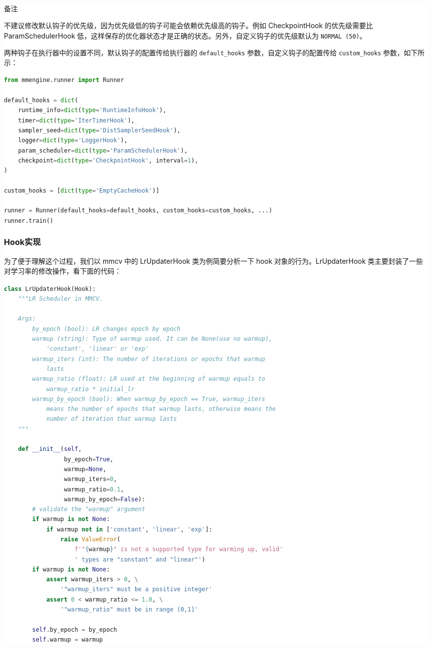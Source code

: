备注

不建议修改默认钩子的优先级，因为优先级低的钩子可能会依赖优先级高的钩子。例如 CheckpointHook 的优先级需要比 ParamSchedulerHook 低，这样保存的优化器状态才是正确的状态。另外，自定义钩子的优先级默认为 `NORMAL (50)`。

两种钩子在执行器中的设置不同，默认钩子的配置传给执行器的 `default_hooks` 参数，自定义钩子的配置传给 `custom_hooks` 参数，如下所示：

```python
from mmengine.runner import Runner

default_hooks = dict(
    runtime_info=dict(type='RuntimeInfoHook'),
    timer=dict(type='IterTimerHook'),
    sampler_seed=dict(type='DistSamplerSeedHook'),
    logger=dict(type='LoggerHook'),
    param_scheduler=dict(type='ParamSchedulerHook'),
    checkpoint=dict(type='CheckpointHook', interval=1),
)

custom_hooks = [dict(type='EmptyCacheHook')]

runner = Runner(default_hooks=default_hooks, custom_hooks=custom_hooks, ...)
runner.train()
```

### Hook实现

为了便于理解这个过程，我们以 mmcv 中的 LrUpdaterHook 类为例简要分析一下 hook 对象的行为。LrUpdaterHook 类主要封装了一些对学习率的修改操作，看下面的代码：

```python
class LrUpdaterHook(Hook):
    """LR Scheduler in MMCV.

    Args:
        by_epoch (bool): LR changes epoch by epoch
        warmup (string): Type of warmup used. It can be None(use no warmup),
            'constant', 'linear' or 'exp'
        warmup_iters (int): The number of iterations or epochs that warmup
            lasts
        warmup_ratio (float): LR used at the beginning of warmup equals to
            warmup_ratio * initial_lr
        warmup_by_epoch (bool): When warmup_by_epoch == True, warmup_iters
            means the number of epochs that warmup lasts, otherwise means the
            number of iteration that warmup lasts
    """

    def __init__(self,
                 by_epoch=True,
                 warmup=None,
                 warmup_iters=0,
                 warmup_ratio=0.1,
                 warmup_by_epoch=False):
        # validate the "warmup" argument
        if warmup is not None:
            if warmup not in ['constant', 'linear', 'exp']:
                raise ValueError(
                    f'"{warmup}" is not a supported type for warming up, valid'
                    ' types are "constant" and "linear"')
        if warmup is not None:
            assert warmup_iters > 0, \
                '"warmup_iters" must be a positive integer'
            assert 0 < warmup_ratio <= 1.0, \
                '"warmup_ratio" must be in range (0,1]'

        self.by_epoch = by_epoch
        self.warmup = warmup
```